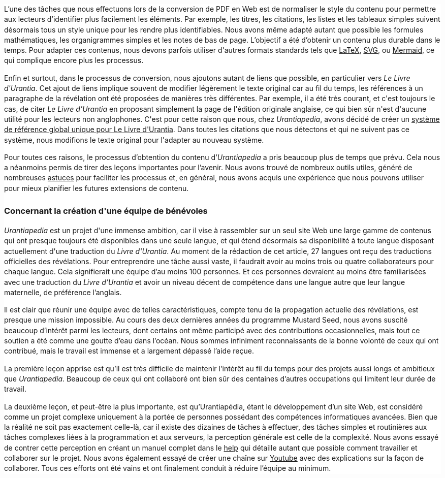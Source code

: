 L’une des tâches que nous effectuons lors de la conversion de PDF en Web est de normaliser le style du contenu pour permettre aux lecteurs d’identifier plus facilement les éléments. Par exemple, les titres, les citations, les listes et les tableaux simples suivent désormais tous un style unique pour les rendre plus identifiables. Nous avons même adapté autant que possible les formules mathématiques, les organigrammes simples et les notes de bas de page. L’objectif a été d’obtenir un contenu plus durable dans le temps. Pour adapter ces contenus, nous devons parfois utiliser d'autres formats standards tels que [LaTeX](https://es.wikipedia.org/wiki/LaTeX), [SVG](https://es.wikipedia.org/wiki/Gráficos_vectoriales_escalables), ou [Mermaid](https://www.mermaidchart.com/), ce qui complique encore plus les processus.

Enfin et surtout, dans le processus de conversion, nous ajoutons autant de liens que possible, en particulier vers _Le Livre d'Urantia_. Cet ajout de liens implique souvent de modifier légèrement le texte original car au fil du temps, les références à un paragraphe de la révélation ont été proposées de manières très différentes. Par exemple, il a été très courant, et c'est toujours le cas, de citer _Le Livre d'Urantia_ en proposant simplement la page de l'édition originale anglaise, ce qui bien sûr n'est d'aucune utilité pour les lecteurs non anglophones. C'est pour cette raison que nous, chez _Urantiapedia_, avons décidé de créer un [système de référence global unique pour Le Livre d'Urantia](/fr/help/links#single-global-reference-system-for-the-urantia-book). Dans toutes les citations que nous détectons et qui ne suivent pas ce système, nous modifions le texte original pour l'adapter au nouveau système.

Pour toutes ces raisons, le processus d’obtention du contenu d’_Urantiapedia_ a pris beaucoup plus de temps que prévu. Cela nous a néanmoins permis de tirer des leçons importantes pour l’avenir. Nous avons trouvé de nombreux outils utiles, généré de nombreuses [astuces](https://github.com/JanHerca/urantiapedia/blob/master/docs/tricks.md) pour faciliter les processus et, en général, nous avons acquis une expérience que nous pouvons utiliser pour mieux planifier les futures extensions de contenu.

### Concernant la création d'une équipe de bénévoles

_Urantiapedia_ est un projet d'une immense ambition, car il vise à rassembler sur un seul site Web une large gamme de contenus qui ont presque toujours été disponibles dans une seule langue, et qui étend désormais sa disponibilité à toute langue disposant actuellement d'une traduction du _Livre d'Urantia_. Au moment de la rédaction de cet article, 27 langues ont reçu des traductions officielles des révélations. Pour entreprendre une tâche aussi vaste, il faudrait avoir au moins trois ou quatre collaborateurs pour chaque langue. Cela signifierait une équipe d’au moins 100 personnes. Et ces personnes devraient au moins être familiarisées avec une traduction du _Livre d’Urantia_ et avoir un niveau décent de compétence dans une langue autre que leur langue maternelle, de préférence l’anglais.

Il est clair que réunir une équipe avec de telles caractéristiques, compte tenu de la propagation actuelle des révélations, est presque une mission impossible. Au cours des deux dernières années du programme Mustard Seed, nous avons suscité beaucoup d’intérêt parmi les lecteurs, dont certains ont même participé avec des contributions occasionnelles, mais tout ce soutien a été comme une goutte d’eau dans l’océan. Nous sommes infiniment reconnaissants de la bonne volonté de ceux qui ont contribué, mais le travail est immense et a largement dépassé l’aide reçue.

La première leçon apprise est qu’il est très difficile de maintenir l’intérêt au fil du temps pour des projets aussi longs et ambitieux que _Urantiapedia_. Beaucoup de ceux qui ont collaboré ont bien sûr des centaines d’autres occupations qui limitent leur durée de travail.

La deuxième leçon, et peut-être la plus importante, est qu’Urantiapédia, étant le développement d’un site Web, est considéré comme un projet complexe uniquement à la portée de personnes possédant des compétences informatiques avancées. Bien que la réalité ne soit pas exactement celle-là, car il existe des dizaines de tâches à effectuer, des tâches simples et routinières aux tâches complexes liées à la programmation et aux serveurs, la perception générale est celle de la complexité. Nous avons essayé de contrer cette perception en créant un manuel complet dans le [help](/fr/help) qui détaille autant que possible comment travailler et collaborer sur le projet. Nous avons également essayé de créer une chaîne sur [Youtube](https://bit.ly/4lxHBJ4) avec des explications sur la façon de collaborer. Tous ces efforts ont été vains et ont finalement conduit à réduire l’équipe au minimum.
